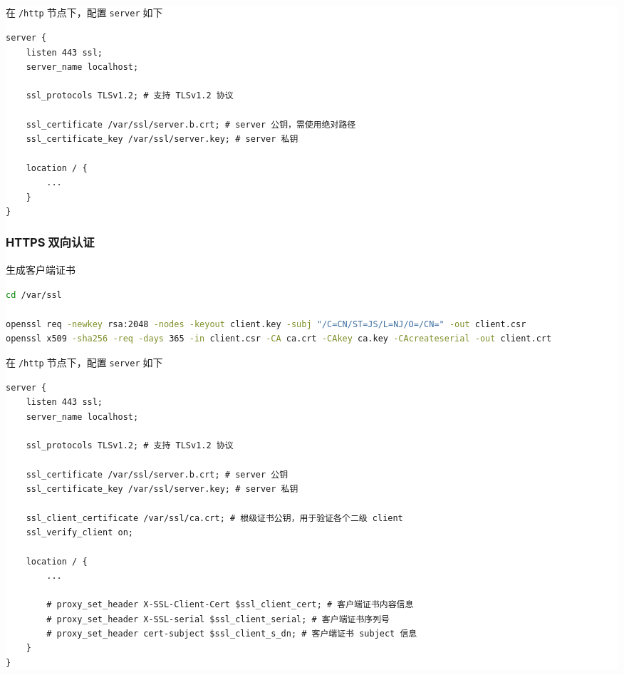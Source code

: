 在 `/http` 节点下，配置 `server` 如下

```nginx
server {
    listen 443 ssl;
    server_name localhost;

    ssl_protocols TLSv1.2; # 支持 TLSv1.2 协议

    ssl_certificate /var/ssl/server.b.crt; # server 公钥，需使用绝对路径
    ssl_certificate_key /var/ssl/server.key; # server 私钥

    location / {
        ...
    }
}
```

### HTTPS 双向认证

生成客户端证书

```bash
cd /var/ssl

openssl req -newkey rsa:2048 -nodes -keyout client.key -subj "/C=CN/ST=JS/L=NJ/O=/CN=" -out client.csr
openssl x509 -sha256 -req -days 365 -in client.csr -CA ca.crt -CAkey ca.key -CAcreateserial -out client.crt
```

在 `/http` 节点下，配置 `server` 如下

```nginx
server {
    listen 443 ssl;
    server_name localhost;

    ssl_protocols TLSv1.2; # 支持 TLSv1.2 协议

    ssl_certificate /var/ssl/server.b.crt; # server 公钥
    ssl_certificate_key /var/ssl/server.key; # server 私钥

    ssl_client_certificate /var/ssl/ca.crt; # 根级证书公钥，用于验证各个二级 client
    ssl_verify_client on;

    location / {
        ...

        # proxy_set_header X-SSL-Client-Cert $ssl_client_cert; # 客户端证书内容信息
        # proxy_set_header X-SSL-serial $ssl_client_serial; # 客户端证书序列号
        # proxy_set_header cert-subject $ssl_client_s_dn; # 客户端证书 subject 信息
    }
}
```
